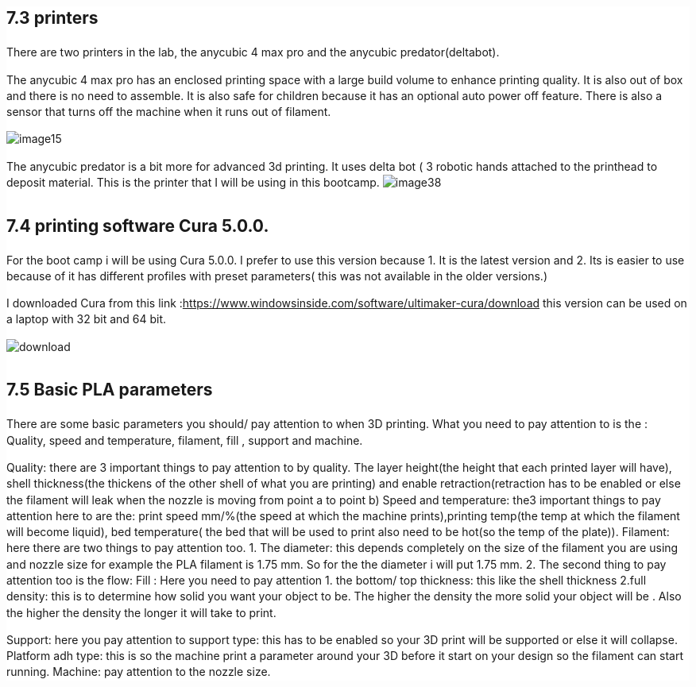 ## 7.3 printers
There are two printers in the lab, the anycubic 4 max pro and the anycubic predator(deltabot).


The anycubic 4 max pro has an enclosed printing space with a large build volume to enhance printing quality. It is also out of box and there is no need to assemble. It is also safe for children because it has an optional auto power off feature. There is also a sensor that turns off the machine when it runs out of filament.

![image15](https://user-images.githubusercontent.com/123673728/215068647-07e74419-d1be-4d23-a0a6-6e20e615f8e7.png)

The anycubic predator is a bit more for advanced 3d printing. It uses delta bot ( 3 robotic hands attached to the printhead to deposit material. This is the printer that I will be using in this bootcamp.
![image38](https://user-images.githubusercontent.com/123673728/215068695-e516b189-30a0-4a71-bde8-0f8d2bcf805c.png)



## 7.4 printing software Cura 5.0.0.
For the boot camp i will be using Cura 5.0.0. I prefer to use this version because 1. It is the latest version and 2. Its is easier to use because of it has different profiles with preset parameters( this was not available in the older versions.)

I downloaded Cura from this link :https://www.windowsinside.com/software/ultimaker-cura/download this version can be used on a laptop with 32 bit and 64 bit.

![download](https://user-images.githubusercontent.com/123673728/215069029-c6f2eb93-a9e1-48e6-90b6-afb8ef973eee.png)



## 7.5 Basic PLA parameters
There are some basic parameters you should/ pay attention to when 3D printing. What you need to pay attention to is the : Quality, speed and temperature, filament, fill , support and machine.

Quality: there are 3 important things to pay attention to by quality. The layer height(the height that each printed layer will have), shell thickness(the thickens of the other shell of what you are printing) and enable retraction(retraction has to be enabled or else the filament will leak when the nozzle is moving from point a to point b)
Speed and temperature: the3 important things to pay attention here to are the: print speed mm/%(the speed at which the machine prints),printing temp(the temp at which the filament will become liquid), bed temperature( the bed that will be used to print also need to be hot(so the temp of the plate)).
Filament: here there are two things to pay attention too. 1. The diameter: this depends completely on the size of the filament you are using and nozzle size for example the PLA filament is 1.75 mm. So for the the diameter i will put 1.75 mm. 2.  The second thing to pay attention too is the flow:
Fill : Here you need to pay attention 1. the bottom/ top thickness: this like the shell thickness 2.full density:  this is to determine how solid you want your object to be. The higher the density the more solid your object will be .
Also the higher the density the longer it will take to print.

Support: here you pay attention to support type: this has to be enabled so your 3D print will be supported or else it will collapse. Platform adh type: this is so the machine print a parameter around your 3D before it start on your design so the filament can start running.
Machine: pay attention to the nozzle size.

